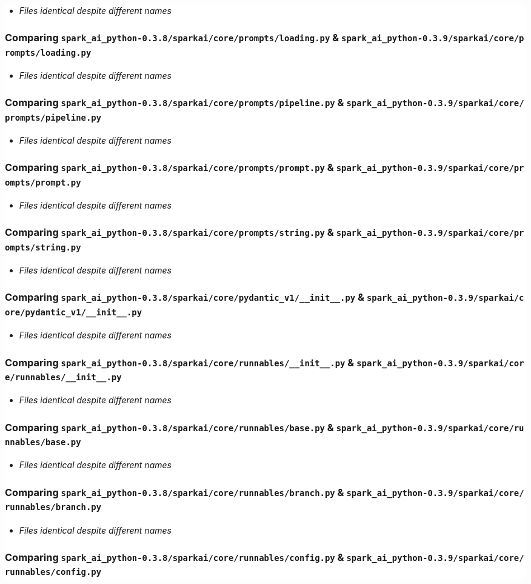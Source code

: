  * *Files identical despite different names*

### Comparing `spark_ai_python-0.3.8/sparkai/core/prompts/loading.py` & `spark_ai_python-0.3.9/sparkai/core/prompts/loading.py`

 * *Files identical despite different names*

### Comparing `spark_ai_python-0.3.8/sparkai/core/prompts/pipeline.py` & `spark_ai_python-0.3.9/sparkai/core/prompts/pipeline.py`

 * *Files identical despite different names*

### Comparing `spark_ai_python-0.3.8/sparkai/core/prompts/prompt.py` & `spark_ai_python-0.3.9/sparkai/core/prompts/prompt.py`

 * *Files identical despite different names*

### Comparing `spark_ai_python-0.3.8/sparkai/core/prompts/string.py` & `spark_ai_python-0.3.9/sparkai/core/prompts/string.py`

 * *Files identical despite different names*

### Comparing `spark_ai_python-0.3.8/sparkai/core/pydantic_v1/__init__.py` & `spark_ai_python-0.3.9/sparkai/core/pydantic_v1/__init__.py`

 * *Files identical despite different names*

### Comparing `spark_ai_python-0.3.8/sparkai/core/runnables/__init__.py` & `spark_ai_python-0.3.9/sparkai/core/runnables/__init__.py`

 * *Files identical despite different names*

### Comparing `spark_ai_python-0.3.8/sparkai/core/runnables/base.py` & `spark_ai_python-0.3.9/sparkai/core/runnables/base.py`

 * *Files identical despite different names*

### Comparing `spark_ai_python-0.3.8/sparkai/core/runnables/branch.py` & `spark_ai_python-0.3.9/sparkai/core/runnables/branch.py`

 * *Files identical despite different names*

### Comparing `spark_ai_python-0.3.8/sparkai/core/runnables/config.py` & `spark_ai_python-0.3.9/sparkai/core/runnables/config.py`
